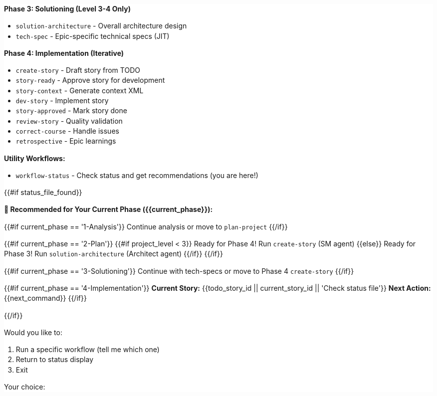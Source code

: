 **Phase 3: Solutioning (Level 3-4 Only)**

- `solution-architecture` - Overall architecture design
- `tech-spec` - Epic-specific technical specs (JIT)

**Phase 4: Implementation (Iterative)**

- `create-story` - Draft story from TODO
- `story-ready` - Approve story for development
- `story-context` - Generate context XML
- `dev-story` - Implement story
- `story-approved` - Mark story done
- `review-story` - Quality validation
- `correct-course` - Handle issues
- `retrospective` - Epic learnings

**Utility Workflows:**

- `workflow-status` - Check status and get recommendations (you are here!)

{{#if status_file_found}}

**🎯 Recommended for Your Current Phase ({{current_phase}}):**

{{#if current_phase == '1-Analysis'}}
Continue analysis or move to `plan-project`
{{/if}}

{{#if current_phase == '2-Plan'}}
{{#if project_level < 3}}
Ready for Phase 4! Run `create-story` (SM agent)
{{else}}
Ready for Phase 3! Run `solution-architecture` (Architect agent)
{{/if}}
{{/if}}

{{#if current_phase == '3-Solutioning'}}
Continue with tech-specs or move to Phase 4 `create-story`
{{/if}}

{{#if current_phase == '4-Implementation'}}
**Current Story:** {{todo_story_id || current_story_id || 'Check status file'}}
**Next Action:** {{next_command}}
{{/if}}

{{/if}}

<ask>Would you like to:

1. Run a specific workflow (tell me which one)
2. Return to status display
3. Exit

Your choice:</ask>

</step>

</workflow>
